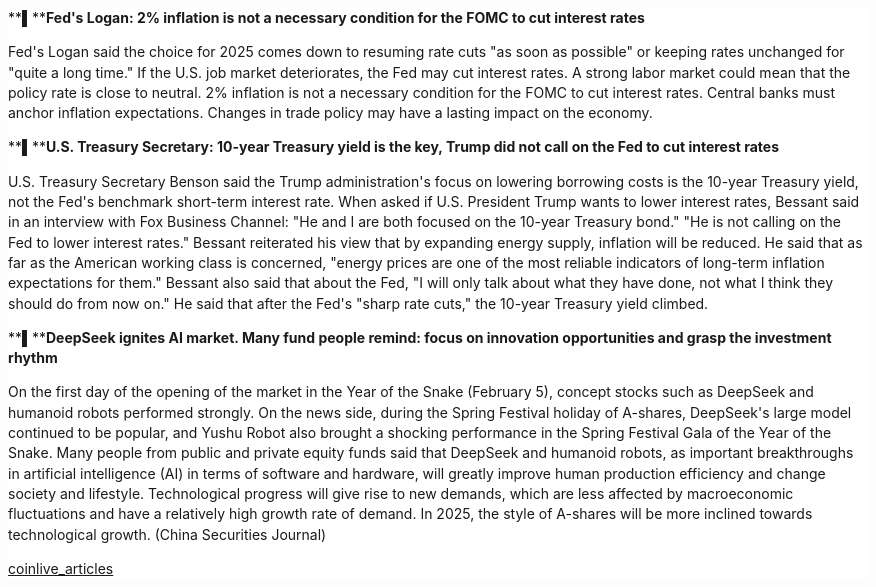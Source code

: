**▌****Fed's Logan: 2% inflation is not a necessary condition for the FOMC to cut interest rates**

Fed's Logan said the choice for 2025 comes down to resuming rate cuts "as soon as possible" or keeping rates unchanged for "quite a long time." If the U.S. job market deteriorates, the Fed may cut interest rates. A strong labor market could mean that the policy rate is close to neutral. 2% inflation is not a necessary condition for the FOMC to cut interest rates. Central banks must anchor inflation expectations. Changes in trade policy may have a lasting impact on the economy.

**▌****U.S. Treasury Secretary: 10-year Treasury yield is the key, Trump did not call on the Fed to cut interest rates**

U.S. Treasury Secretary Benson said the Trump administration's focus on lowering borrowing costs is the 10-year Treasury yield, not the Fed's benchmark short-term interest rate. When asked if U.S. President Trump wants to lower interest rates, Bessant said in an interview with Fox Business Channel: "He and I are both focused on the 10-year Treasury bond." "He is not calling on the Fed to lower interest rates." Bessant reiterated his view that by expanding energy supply, inflation will be reduced. He said that as far as the American working class is concerned, "energy prices are one of the most reliable indicators of long-term inflation expectations for them." Bessant also said that about the Fed, "I will only talk about what they have done, not what I think they should do from now on." He said that after the Fed's "sharp rate cuts," the 10-year Treasury yield climbed.

**▌****DeepSeek ignites AI market. Many fund people remind: focus on innovation opportunities and grasp the investment rhythm**

On the first day of the opening of the market in the Year of the Snake (February 5), concept stocks such as DeepSeek and humanoid robots performed strongly. On the news side, during the Spring Festival holiday of A-shares, DeepSeek's large model continued to be popular, and Yushu Robot also brought a shocking performance in the Spring Festival Gala of the Year of the Snake. Many people from public and private equity funds said that DeepSeek and humanoid robots, as important breakthroughs in artificial intelligence (AI) in terms of software and hardware, will greatly improve human production efficiency and change society and lifestyle. Technological progress will give rise to new demands, which are less affected by macroeconomic fluctuations and have a relatively high growth rate of demand. In 2025, the style of A-shares will be more inclined towards technological growth. (China Securities Journal)

[coinlive_articles](https://www.coinlive.com/news/openai-opens-chatgpt-search-for-free-solayer-announces-layer-economics)

